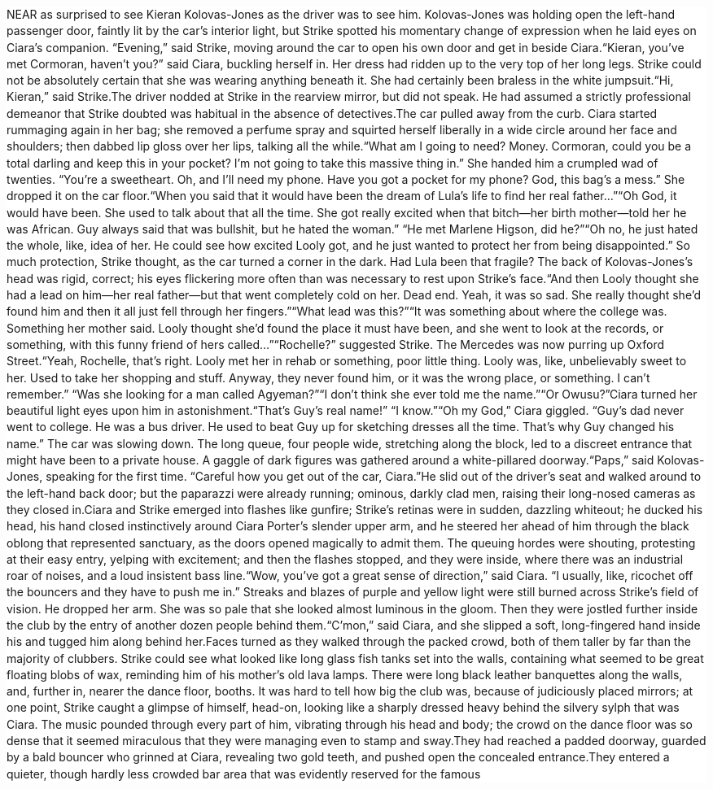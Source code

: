NEAR as surprised to see Kieran Kolovas-Jones as the driver was to see him. Kolovas-Jones was holding open the left-hand passenger door, faintly lit by the car’s interior light, but Strike spotted his momentary change of expression when he laid eyes on Ciara’s companion. “Evening,” said Strike, moving around the car to open his own door and get in beside Ciara.“Kieran, you’ve met Cormoran, haven’t you?” said Ciara, buckling herself in. Her dress had ridden up to the very top of her long legs. Strike could not be absolutely certain that she was wearing anything beneath it. She had certainly been braless in the white jumpsuit.“Hi, Kieran,” said Strike.The driver nodded at Strike in the rearview mirror, but did not speak. He had assumed a strictly professional demeanor that Strike doubted was habitual in the absence of detectives.The car pulled away from the curb. Ciara started rummaging again in her bag; she removed a perfume spray and squirted herself liberally in a wide circle around her face and shoulders; then dabbed lip gloss over her lips, talking all the while.“What am I going to need? Money. Cormoran, could you be a total darling and keep this in your pocket? I’m not going to take this massive thing in.” She handed him a crumpled wad of twenties. “You’re a sweetheart. Oh, and I’ll need my phone. Have you got a pocket for my phone? God, this bag’s a mess.” She dropped it on the car floor.“When you said that it would have been the dream of Lula’s life to find her real father…”“Oh God, it would have been. She used to talk about that all the time. She got really excited when that bitch—her birth mother—told her he was African. Guy always said that was bullshit, but he hated the woman.” “He met Marlene Higson, did he?”“Oh no, he just hated the whole, like, idea of her. He could see how excited Looly got, and he just wanted to protect her from being disappointed.” So much protection, Strike thought, as the car turned a corner in the dark. Had Lula been that fragile? The back of Kolovas-Jones’s head was rigid, correct; his eyes flickering more often than was necessary to rest upon Strike’s face.“And then Looly thought she had a lead on him—her real father—but that went completely cold on her. Dead end. Yeah, it was so sad. She really thought she’d found him and then it all just fell through her fingers.”“What lead was this?”“It was something about where the college was. Something her mother said. Looly thought she’d found the place it must have been, and she went to look at the records, or something, with this funny friend of hers called…”“Rochelle?” suggested Strike. The Mercedes was now purring up Oxford Street.“Yeah, Rochelle, that’s right. Looly met her in rehab or something, poor little thing. Looly was, like, unbelievably sweet to her. Used to take her shopping and stuff. Anyway, they never found him, or it was the wrong place, or something. I can’t remember.” “Was she looking for a man called Agyeman?”“I don’t think she ever told me the name.”“Or Owusu?”Ciara turned her beautiful light eyes upon him in astonishment.“That’s Guy’s real name!” “I know.”“Oh my God,” Ciara giggled. “Guy’s dad never went to college. He was a bus driver. He used to beat Guy up for sketching dresses all the time. That’s why Guy changed his name.” The car was slowing down. The long queue, four people wide, stretching along the block, led to a discreet entrance that might have been to a private house. A gaggle of dark figures was gathered around a white-pillared doorway.“Paps,” said Kolovas-Jones, speaking for the first time. “Careful how you get out of the car, Ciara.”He slid out of the driver’s seat and walked around to the left-hand back door; but the paparazzi were already running; ominous, darkly clad men, raising their long-nosed cameras as they closed in.Ciara and Strike emerged into flashes like gunfire; Strike’s retinas were in sudden, dazzling whiteout; he ducked his head, his hand closed instinctively around Ciara Porter’s slender upper arm, and he steered her ahead of him through the black oblong that represented sanctuary, as the doors opened magically to admit them. The queuing hordes were shouting, protesting at their easy entry, yelping with excitement; and then the flashes stopped, and they were inside, where there was an industrial roar of noises, and a loud insistent bass line.“Wow, you’ve got a great sense of direction,” said Ciara. “I usually, like, ricochet off the bouncers and they have to push me in.” Streaks and blazes of purple and yellow light were still burned across Strike’s field of vision. He dropped her arm. She was so pale that she looked almost luminous in the gloom. Then they were jostled further inside the club by the entry of another dozen people behind them.“C’mon,” said Ciara, and she slipped a soft, long-fingered hand inside his and tugged him along behind her.Faces turned as they walked through the packed crowd, both of them taller by far than the majority of clubbers. Strike could see what looked like long glass fish tanks set into the walls, containing what seemed to be great floating blobs of wax, reminding him of his mother’s old lava lamps. There were long black leather banquettes along the walls, and, further in, nearer the dance floor, booths. It was hard to tell how big the club was, because of judiciously placed mirrors; at one point, Strike caught a glimpse of himself, head-on, looking like a sharply dressed heavy behind the silvery sylph that was Ciara. The music pounded through every part of him, vibrating through his head and body; the crowd on the dance floor was so dense that it seemed miraculous that they were managing even to stamp and sway.They had reached a padded doorway, guarded by a bald bouncer who grinned at Ciara, revealing two gold teeth, and pushed open the concealed entrance.They entered a quieter, though hardly less crowded bar area that was evidently reserved for the famous